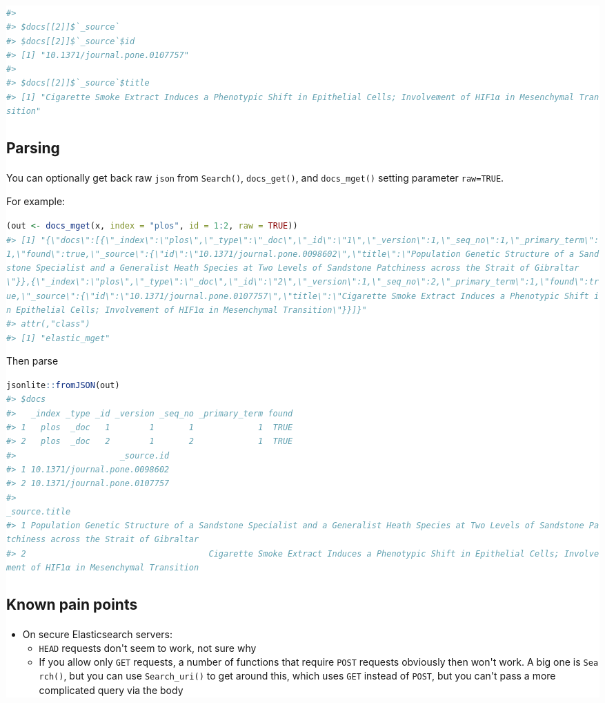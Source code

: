 ```r
#> 
#> $docs[[2]]$`_source`
#> $docs[[2]]$`_source`$id
#> [1] "10.1371/journal.pone.0107757"
#> 
#> $docs[[2]]$`_source`$title
#> [1] "Cigarette Smoke Extract Induces a Phenotypic Shift in Epithelial Cells; Involvement of HIF1α in Mesenchymal Transition"
```

## Parsing

You can optionally get back raw `json` from `Search()`, `docs_get()`, and `docs_mget()` setting parameter `raw=TRUE`.

For example:


```r
(out <- docs_mget(x, index = "plos", id = 1:2, raw = TRUE))
#> [1] "{\"docs\":[{\"_index\":\"plos\",\"_type\":\"_doc\",\"_id\":\"1\",\"_version\":1,\"_seq_no\":1,\"_primary_term\":1,\"found\":true,\"_source\":{\"id\":\"10.1371/journal.pone.0098602\",\"title\":\"Population Genetic Structure of a Sandstone Specialist and a Generalist Heath Species at Two Levels of Sandstone Patchiness across the Strait of Gibraltar\"}},{\"_index\":\"plos\",\"_type\":\"_doc\",\"_id\":\"2\",\"_version\":1,\"_seq_no\":2,\"_primary_term\":1,\"found\":true,\"_source\":{\"id\":\"10.1371/journal.pone.0107757\",\"title\":\"Cigarette Smoke Extract Induces a Phenotypic Shift in Epithelial Cells; Involvement of HIF1α in Mesenchymal Transition\"}}]}"
#> attr(,"class")
#> [1] "elastic_mget"
```

Then parse


```r
jsonlite::fromJSON(out)
#> $docs
#>   _index _type _id _version _seq_no _primary_term found
#> 1   plos  _doc   1        1       1             1  TRUE
#> 2   plos  _doc   2        1       2             1  TRUE
#>                     _source.id
#> 1 10.1371/journal.pone.0098602
#> 2 10.1371/journal.pone.0107757
#>                                                                                                                                                _source.title
#> 1 Population Genetic Structure of a Sandstone Specialist and a Generalist Heath Species at Two Levels of Sandstone Patchiness across the Strait of Gibraltar
#> 2                                     Cigarette Smoke Extract Induces a Phenotypic Shift in Epithelial Cells; Involvement of HIF1α in Mesenchymal Transition
```

## Known pain points

* On secure Elasticsearch servers:
  * `HEAD` requests don't seem to work, not sure why
  * If you allow only `GET` requests, a number of functions that require
  `POST` requests obviously then won't work. A big one is `Search()`, but
  you can use `Search_uri()` to get around this, which uses `GET` instead
  of `POST`, but you can't pass a more complicated query via the body
